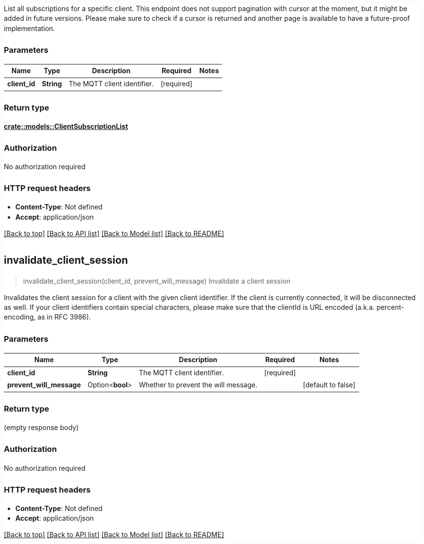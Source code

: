List all subscriptions for a specific client.  This endpoint does not support pagination with cursor at the moment, but it might be added in future versions. Please make sure to check if a cursor is returned and another page is available to have a future-proof implementation.

### Parameters


Name | Type | Description  | Required | Notes
------------- | ------------- | ------------- | ------------- | -------------
**client_id** | **String** | The MQTT client identifier. | [required] |

### Return type

[**crate::models::ClientSubscriptionList**](ClientSubscriptionList.md)

### Authorization

No authorization required

### HTTP request headers

- **Content-Type**: Not defined
- **Accept**: application/json

[[Back to top]](#) [[Back to API list]](../README.md#documentation-for-api-endpoints) [[Back to Model list]](../README.md#documentation-for-models) [[Back to README]](../README.md)


## invalidate_client_session

> invalidate_client_session(client_id, prevent_will_message)
Invalidate a client session

Invalidates the client session for a client with the given client identifier. If the client is currently connected, it will be disconnected as well.   If your client identifiers contain special characters, please make sure that the clientId is URL encoded (a.k.a. percent-encoding, as in RFC 3986).

### Parameters


Name | Type | Description  | Required | Notes
------------- | ------------- | ------------- | ------------- | -------------
**client_id** | **String** | The MQTT client identifier. | [required] |
**prevent_will_message** | Option<**bool**> | Whether to prevent the will message. |  |[default to false]

### Return type

 (empty response body)

### Authorization

No authorization required

### HTTP request headers

- **Content-Type**: Not defined
- **Accept**: application/json

[[Back to top]](#) [[Back to API list]](../README.md#documentation-for-api-endpoints) [[Back to Model list]](../README.md#documentation-for-models) [[Back to README]](../README.md)

